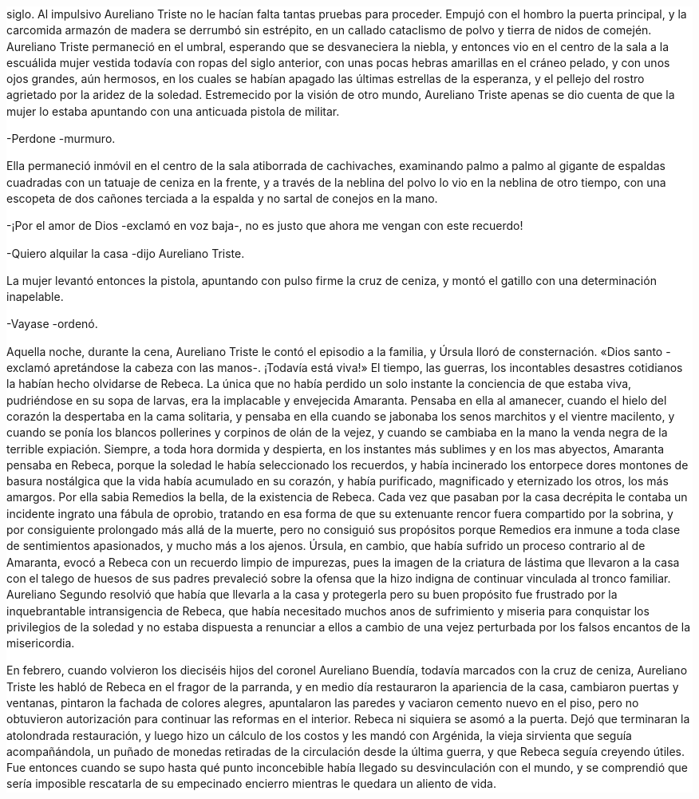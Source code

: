 siglo. Al impulsivo Aureliano Triste no le hacían falta tantas pruebas para proceder. Empujó con el 
hombro la puerta principal, y la carcomida armazón de madera se derrumbó sin estrépito, en un 
callado cataclismo de polvo y tierra de nidos de comején. Aureliano Triste permaneció en el 
umbral, esperando que se desvaneciera la niebla, y entonces vio en el centro de la sala a la 
escuálida mujer vestida todavía con ropas del siglo anterior, con unas pocas hebras amarillas en 
el cráneo pelado, y con unos ojos grandes, aún hermosos, en los cuales se habían apagado las 
últimas estrellas de la esperanza, y el pellejo del rostro agrietado por la aridez de la soledad. 
Estremecido por la visión de otro mundo, Aureliano Triste apenas se dio cuenta de que la mujer lo 
estaba apuntando con una anticuada pistola de militar. 

-Perdone -murmuro. 

Ella permaneció inmóvil en el centro de la sala atiborrada de cachivaches, examinando palmo a 
palmo al gigante de espaldas cuadradas con un tatuaje de ceniza en la frente, y a través de la 
neblina del polvo lo vio en la neblina de otro tiempo, con una escopeta de dos cañones terciada a 
la espalda y no sartal de conejos en la mano. 

-¡Por el amor de Dios -exclamó en voz baja-, no es justo que ahora me vengan con este 
recuerdo! 

-Quiero alquilar la casa -dijo Aureliano Triste. 

La mujer levantó entonces la pistola, apuntando con pulso firme la cruz de ceniza, y montó el 
gatillo con una determinación inapelable. 

-Vayase -ordenó. 

Aquella noche, durante la cena, Aureliano Triste le contó el episodio a la familia, y Úrsula lloró 
de consternación. «Dios santo -exclamó apretándose la cabeza con las manos-. ¡Todavía está 
viva!» El tiempo, las guerras, los incontables desastres cotidianos la habían hecho olvidarse de 
Rebeca. La única que no había perdido un solo instante la conciencia de que estaba viva, 
pudriéndose en su sopa de larvas, era la implacable y envejecida Amaranta. Pensaba en ella al 
amanecer, cuando el hielo del corazón la despertaba en la cama solitaria, y pensaba en ella 
cuando se jabonaba los senos marchitos y el vientre macilento, y cuando se ponía los blancos 
pollerines y corpinos de olán de la vejez, y cuando se cambiaba en la mano la venda negra de la 
terrible expiación. Siempre, a toda hora dormida y despierta, en los instantes más sublimes y en 
los mas abyectos, Amaranta pensaba en Rebeca, porque la soledad le había seleccionado los 
recuerdos, y había incinerado los entorpece dores montones de basura nostálgica que la vida 
había acumulado en su corazón, y había purificado, magnificado y eternizado los otros, los más 
amargos. Por ella sabia Remedios la bella, de la existencia de Rebeca. Cada vez que pasaban por 
la casa decrépita le contaba un incidente ingrato una fábula de oprobio, tratando en esa forma de 
que su extenuante rencor fuera compartido por la sobrina, y por consiguiente prolongado más 
allá de la muerte, pero no consiguió sus propósitos porque Remedios era inmune a toda clase de 
sentimientos apasionados, y mucho más a los ajenos. Úrsula, en cambio, que había sufrido un 
proceso contrario al de Amaranta, evocó a Rebeca con un recuerdo limpio de impurezas, pues la 
imagen de la criatura de lástima que llevaron a la casa con el talego de huesos de sus padres 
prevaleció sobre la ofensa que la hizo indigna de continuar vinculada al tronco familiar. Aureliano 
Segundo resolvió que había que llevarla a la casa y protegerla pero su buen propósito fue 
frustrado por la inquebrantable intransigencia de Rebeca, que había necesitado muchos anos de 
sufrimiento y miseria para conquistar los privilegios de la soledad y no estaba dispuesta a 
renunciar a ellos a cambio de una vejez perturbada por los falsos encantos de la misericordia. 

En febrero, cuando volvieron los dieciséis hijos del coronel Aureliano Buendía, todavía 
marcados con la cruz de ceniza, Aureliano Triste les habló de Rebeca en el fragor de la parranda, 
y en medio día restauraron la apariencia de la casa, cambiaron puertas y ventanas, pintaron la 
fachada de colores alegres, apuntalaron las paredes y vaciaron cemento nuevo en el piso, pero no 
obtuvieron autorización para continuar las reformas en el interior. Rebeca ni siquiera se asomó a 
la puerta. Dejó que terminaran la atolondrada restauración, y luego hizo un cálculo de los costos 
y les mandó con Argénida, la vieja sirvienta que seguía acompañándola, un puñado de monedas 
retiradas de la circulación desde la última guerra, y que Rebeca seguía creyendo útiles. Fue 
entonces cuando se supo hasta qué punto inconcebible había llegado su desvinculación con el 
mundo, y se comprendió que sería imposible rescatarla de su empecinado encierro mientras le 
quedara un aliento de vida.
